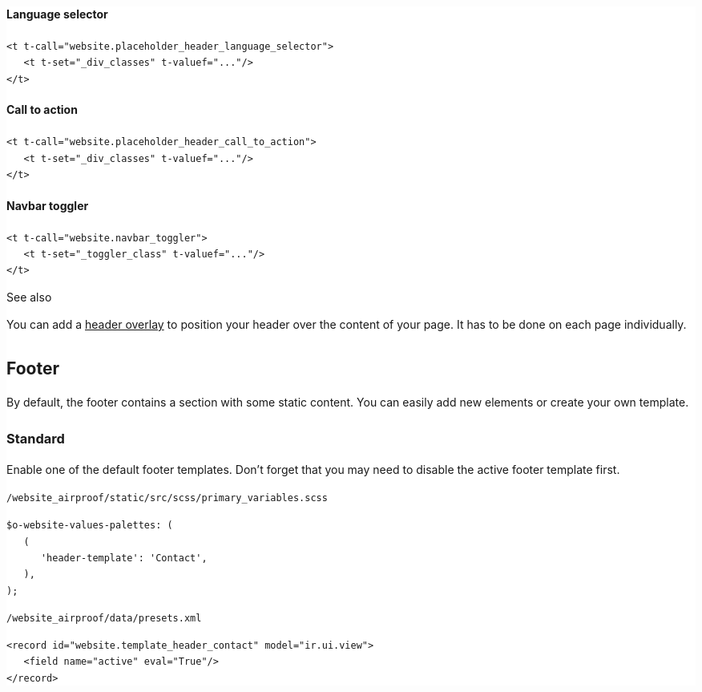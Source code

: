 
#### Language selector

    
    
    <t t-call="website.placeholder_header_language_selector">
       <t t-set="_div_classes" t-valuef="..."/>
    </t>
    

#### Call to action

    
    
    <t t-call="website.placeholder_header_call_to_action">
       <t t-set="_div_classes" t-valuef="..."/>
    </t>
    

#### Navbar toggler

    
    
    <t t-call="website.navbar_toggler">
       <t t-set="_toggler_class" t-valuef="..."/>
    </t>
    

<div class="alert alert-secondary">
<p class="alert-title">
See also</p><p>You can add a <a href="pages#header-overlay"><span class="std std-ref">header overlay</span></a> to position your header over the content of
your page. It has to be done on each page individually.</p>
</div>

## Footer

By default, the footer contains a section with some static content. You can
easily add new elements or create your own template.

### Standard

Enable one of the default footer templates. Don’t forget that you may need to
disable the active footer template first.

`/website_airproof/static/src/scss/primary_variables.scss`

    
    
    $o-website-values-palettes: (
       (
          'header-template': 'Contact',
       ),
    );
    

`/website_airproof/data/presets.xml`

    
    
    <record id="website.template_header_contact" model="ir.ui.view">
       <field name="active" eval="True"/>
    </record>
    
